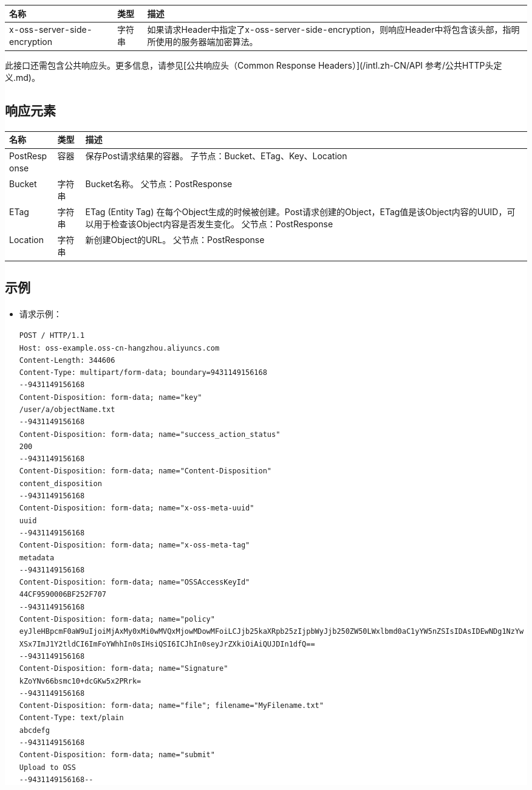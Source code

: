 |名称|类型|描述|
|:-|:-|:-|
|x-oss-server-side-encryption|字符串|如果请求Header中指定了x-oss-server-side-encryption，则响应Header中将包含该头部，指明所使用的服务器端加密算法。|

此接口还需包含公共响应头。更多信息，请参见[公共响应头（Common Response Headers）](/intl.zh-CN/API 参考/公共HTTP头定义.md)。

## 响应元素

|名称|类型|描述|
|:-|:-|:-|
|PostResponse|容器|保存Post请求结果的容器。 子节点：Bucket、ETag、Key、Location |
|Bucket|字符串|Bucket名称。 父节点：PostResponse |
|ETag|字符串|ETag \(Entity Tag\) 在每个Object生成的时候被创建。Post请求创建的Object，ETag值是该Object内容的UUID，可以用于检查该Object内容是否发生变化。 父节点：PostResponse |
|Location|字符串|新创建Object的URL。 父节点：PostResponse |

## 示例

-   请求示例：

    ```
    POST / HTTP/1.1
    Host: oss-example.oss-cn-hangzhou.aliyuncs.com
    Content-Length: 344606
    Content-Type: multipart/form-data; boundary=9431149156168
    --9431149156168
    Content-Disposition: form-data; name="key"
    /user/a/objectName.txt
    --9431149156168
    Content-Disposition: form-data; name="success_action_status"
    200
    --9431149156168
    Content-Disposition: form-data; name="Content-Disposition"
    content_disposition
    --9431149156168
    Content-Disposition: form-data; name="x-oss-meta-uuid"
    uuid
    --9431149156168
    Content-Disposition: form-data; name="x-oss-meta-tag"
    metadata
    --9431149156168
    Content-Disposition: form-data; name="OSSAccessKeyId"
    44CF9590006BF252F707
    --9431149156168
    Content-Disposition: form-data; name="policy"
    eyJleHBpcmF0aW9uIjoiMjAxMy0xMi0wMVQxMjowMDowMFoiLCJjb25kaXRpb25zIjpbWyJjb250ZW50LWxlbmd0aC1yYW5nZSIsIDAsIDEwNDg1NzYwXSx7ImJ1Y2tldCI6ImFoYWhhIn0sIHsiQSI6ICJhIn0seyJrZXkiOiAiQUJDIn1dfQ==
    --9431149156168
    Content-Disposition: form-data; name="Signature"
    kZoYNv66bsmc10+dcGKw5x2PRrk=
    --9431149156168
    Content-Disposition: form-data; name="file"; filename="MyFilename.txt"
    Content-Type: text/plain
    abcdefg
    --9431149156168
    Content-Disposition: form-data; name="submit"
    Upload to OSS
    --9431149156168--
    ```